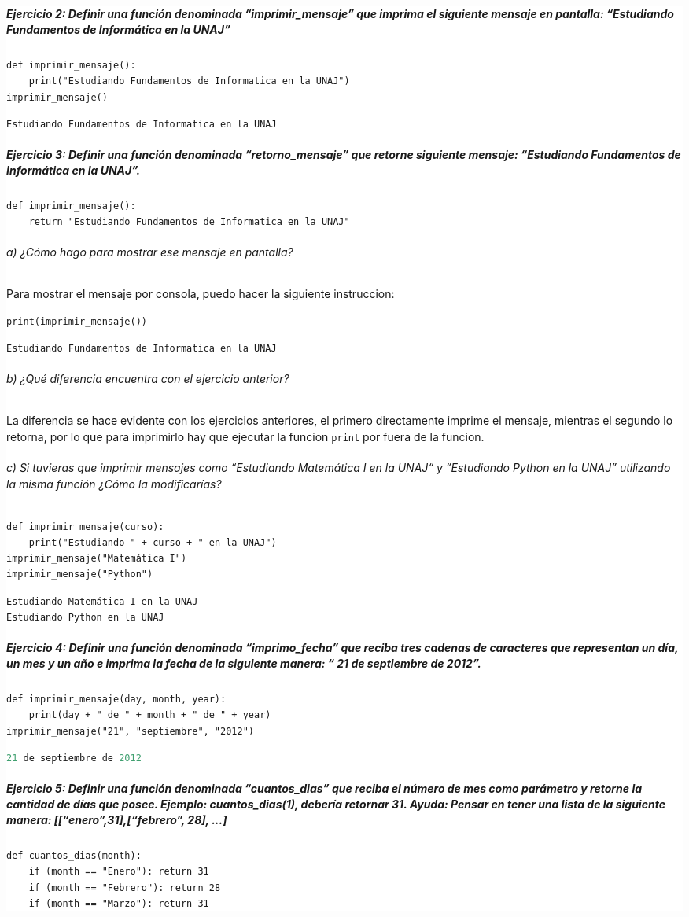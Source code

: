 ##### Ejercicio 2: Definir una función denominada “imprimir_mensaje” que imprima el siguiente mensaje en pantalla: “Estudiando Fundamentos de Informática en la UNAJ”
```Py
def imprimir_mensaje():
    print("Estudiando Fundamentos de Informatica en la UNAJ")
imprimir_mensaje()
```
```powershell
Estudiando Fundamentos de Informatica en la UNAJ
```
##### Ejercicio 3: Definir una función denominada “retorno_mensaje” que retorne siguiente mensaje: “Estudiando Fundamentos de Informática en la UNAJ”.
```Py
def imprimir_mensaje():
    return "Estudiando Fundamentos de Informatica en la UNAJ"
```
###### a) ¿Cómo hago para mostrar ese mensaje en pantalla?
Para mostrar el mensaje por consola, puedo hacer la siguiente instruccion:
```Py
print(imprimir_mensaje())
```
```powershell
Estudiando Fundamentos de Informatica en la UNAJ
```
###### b) ¿Qué diferencia encuentra con el ejercicio anterior?
La diferencia se hace evidente con los ejercicios anteriores, el primero directamente imprime el mensaje, mientras el segundo lo retorna, por lo que para imprimirlo hay que ejecutar la funcion `print` por fuera de la funcion.
###### c) Si tuvieras que imprimir mensajes como “Estudiando Matemática I en la UNAJ“ y “Estudiando Python en la UNAJ” utilizando la misma función ¿Cómo la modificarías?
```Py
def imprimir_mensaje(curso):
    print("Estudiando " + curso + " en la UNAJ")
imprimir_mensaje("Matemática I")
imprimir_mensaje("Python")
```
```powershell
Estudiando Matemática I en la UNAJ
Estudiando Python en la UNAJ
```
##### Ejercicio 4: Definir una función denominada “imprimo_fecha” que reciba tres cadenas de caracteres que representan un día, un mes y un año e imprima la fecha de la siguiente manera: “ 21 de septiembre de 2012”.
```Py
def imprimir_mensaje(day, month, year):
    print(day + " de " + month + " de " + year)
imprimir_mensaje("21", "septiembre", "2012")
```
```powershell
21 de septiembre de 2012
```
##### Ejercicio 5: Definir una función denominada “cuantos_dias” que reciba el número de mes como parámetro y retorne la cantidad de días que posee. Ejemplo: cuantos_dias(1), debería retornar 31. Ayuda: Pensar en tener una lista de la siguiente manera: [[“enero”,31],[“febrero”, 28], ...]
```Py
def cuantos_dias(month):
    if (month == "Enero"): return 31
    if (month == "Febrero"): return 28
    if (month == "Marzo"): return 31
```